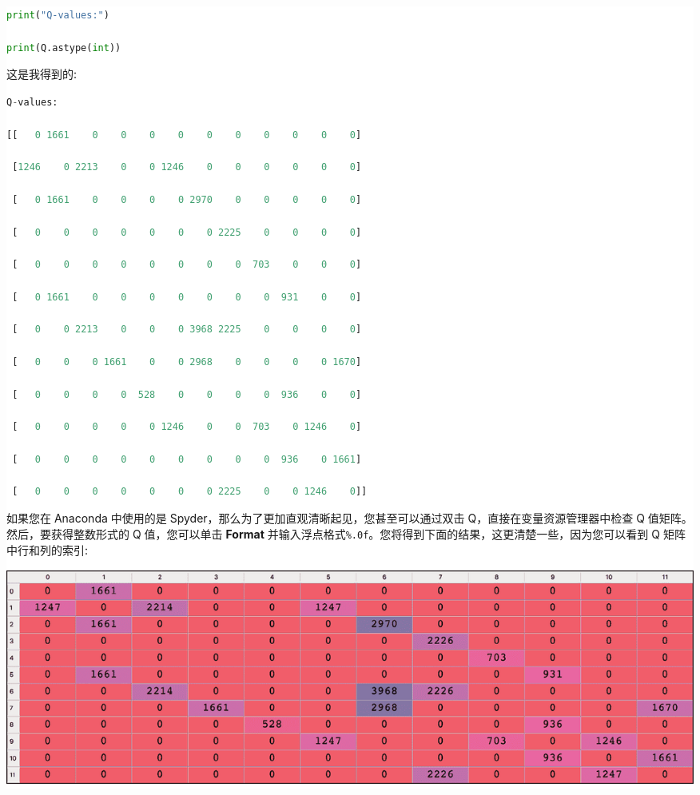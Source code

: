 ```py
print("Q-values:")

print(Q.astype(int)) 
```

这是我得到的:

```py
Q-values:

[[   0 1661    0    0    0    0    0    0    0    0    0    0]

 [1246    0 2213    0    0 1246    0    0    0    0    0    0]

 [   0 1661    0    0    0    0 2970    0    0    0    0    0]

 [   0    0    0    0    0    0    0 2225    0    0    0    0]

 [   0    0    0    0    0    0    0    0  703    0    0    0]

 [   0 1661    0    0    0    0    0    0    0  931    0    0]

 [   0    0 2213    0    0    0 3968 2225    0    0    0    0]

 [   0    0    0 1661    0    0 2968    0    0    0    0 1670]

 [   0    0    0    0  528    0    0    0    0  936    0    0]

 [   0    0    0    0    0 1246    0    0  703    0 1246    0]

 [   0    0    0    0    0    0    0    0    0  936    0 1661]

 [   0    0    0    0    0    0    0 2225    0    0 1246    0]] 
```

如果您在 Anaconda 中使用的是 Spyder，那么为了更加直观清晰起见，您甚至可以通过双击 Q，直接在变量资源管理器中检查 Q 值矩阵。然后，要获得整数形式的 Q 值，您可以单击 **Format** 并输入浮点格式`%.0f`。您将得到下面的结果，这更清楚一些，因为您可以看到 Q 矩阵中行和列的索引:

![](img/B14110_08_07.png)
